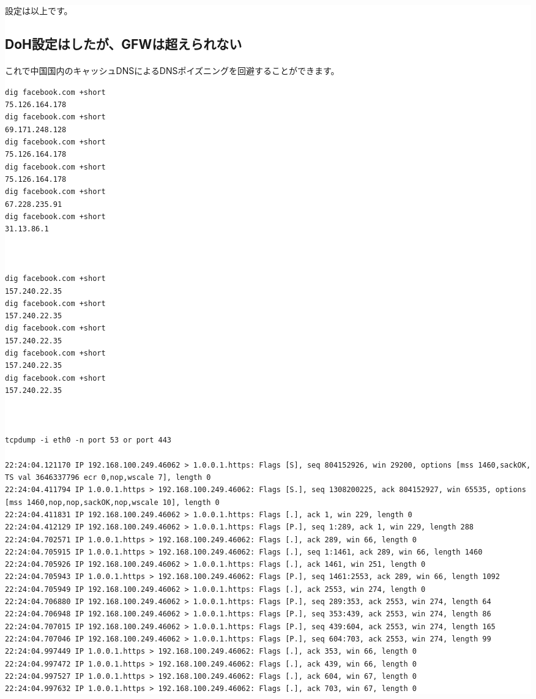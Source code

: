 設定は以上です。

## DoH設定はしたが、GFWは超えられない

これで中国国内のキャッシュDNSによるDNSポイズニングを回避することができます。

```
dig facebook.com +short
75.126.164.178
dig facebook.com +short
69.171.248.128
dig facebook.com +short
75.126.164.178
dig facebook.com +short
75.126.164.178
dig facebook.com +short
67.228.235.91
dig facebook.com +short
31.13.86.1



dig facebook.com +short
157.240.22.35
dig facebook.com +short
157.240.22.35
dig facebook.com +short
157.240.22.35
dig facebook.com +short
157.240.22.35
dig facebook.com +short
157.240.22.35



tcpdump -i eth0 -n port 53 or port 443

22:24:04.121170 IP 192.168.100.249.46062 > 1.0.0.1.https: Flags [S], seq 804152926, win 29200, options [mss 1460,sackOK,TS val 3646337796 ecr 0,nop,wscale 7], length 0
22:24:04.411794 IP 1.0.0.1.https > 192.168.100.249.46062: Flags [S.], seq 1308200225, ack 804152927, win 65535, options [mss 1460,nop,nop,sackOK,nop,wscale 10], length 0
22:24:04.411831 IP 192.168.100.249.46062 > 1.0.0.1.https: Flags [.], ack 1, win 229, length 0
22:24:04.412129 IP 192.168.100.249.46062 > 1.0.0.1.https: Flags [P.], seq 1:289, ack 1, win 229, length 288
22:24:04.702571 IP 1.0.0.1.https > 192.168.100.249.46062: Flags [.], ack 289, win 66, length 0
22:24:04.705915 IP 1.0.0.1.https > 192.168.100.249.46062: Flags [.], seq 1:1461, ack 289, win 66, length 1460
22:24:04.705926 IP 192.168.100.249.46062 > 1.0.0.1.https: Flags [.], ack 1461, win 251, length 0
22:24:04.705943 IP 1.0.0.1.https > 192.168.100.249.46062: Flags [P.], seq 1461:2553, ack 289, win 66, length 1092
22:24:04.705949 IP 192.168.100.249.46062 > 1.0.0.1.https: Flags [.], ack 2553, win 274, length 0
22:24:04.706880 IP 192.168.100.249.46062 > 1.0.0.1.https: Flags [P.], seq 289:353, ack 2553, win 274, length 64
22:24:04.706948 IP 192.168.100.249.46062 > 1.0.0.1.https: Flags [P.], seq 353:439, ack 2553, win 274, length 86
22:24:04.707015 IP 192.168.100.249.46062 > 1.0.0.1.https: Flags [P.], seq 439:604, ack 2553, win 274, length 165
22:24:04.707046 IP 192.168.100.249.46062 > 1.0.0.1.https: Flags [P.], seq 604:703, ack 2553, win 274, length 99
22:24:04.997449 IP 1.0.0.1.https > 192.168.100.249.46062: Flags [.], ack 353, win 66, length 0
22:24:04.997472 IP 1.0.0.1.https > 192.168.100.249.46062: Flags [.], ack 439, win 66, length 0
22:24:04.997527 IP 1.0.0.1.https > 192.168.100.249.46062: Flags [.], ack 604, win 67, length 0
22:24:04.997632 IP 1.0.0.1.https > 192.168.100.249.46062: Flags [.], ack 703, win 67, length 0
```